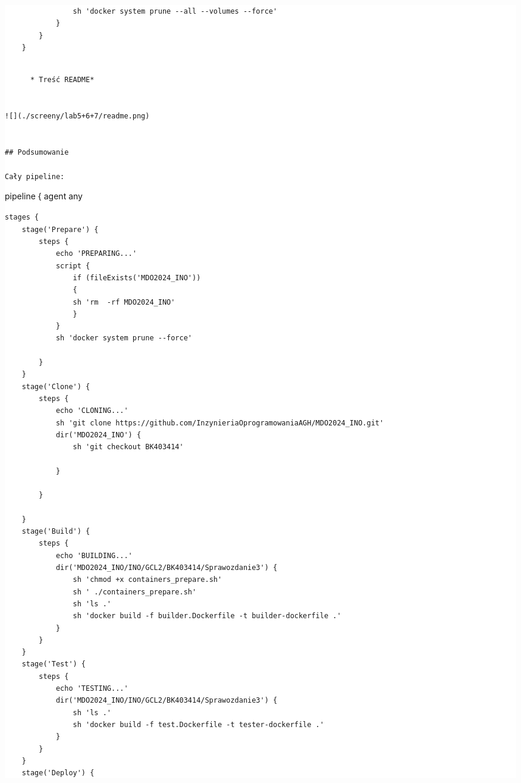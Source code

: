                     sh 'docker system prune --all --volumes --force'
                }
            }
        }
        
```
	  
	  * Treść README*

   
![](./screeny/lab5+6+7/readme.png)


## Podsumowanie

Cały pipeline: 
```
pipeline {
    agent any
    
    stages {
        stage('Prepare') {
            steps {
                echo 'PREPARING...'
                script {
                    if (fileExists('MDO2024_INO'))
                    {
                    sh 'rm  -rf MDO2024_INO'
                    }
                }
                sh 'docker system prune --force'

            }
        }
        stage('Clone') {
            steps {
                echo 'CLONING...'
                sh 'git clone https://github.com/InzynieriaOprogramowaniaAGH/MDO2024_INO.git'
                dir('MDO2024_INO') {
                    sh 'git checkout BK403414'
                    
                }
               
            }
            
        }
        stage('Build') {
            steps {
                echo 'BUILDING...'
                dir('MDO2024_INO/INO/GCL2/BK403414/Sprawozdanie3') {
                    sh 'chmod +x containers_prepare.sh'
                    sh ' ./containers_prepare.sh'
                    sh 'ls .'
                    sh 'docker build -f builder.Dockerfile -t builder-dockerfile .'
                }
            }
        }
        stage('Test') {
            steps {
                echo 'TESTING...'
                dir('MDO2024_INO/INO/GCL2/BK403414/Sprawozdanie3') {
                    sh 'ls .'
                    sh 'docker build -f test.Dockerfile -t tester-dockerfile .'
                }
            }
        }
        stage('Deploy') {